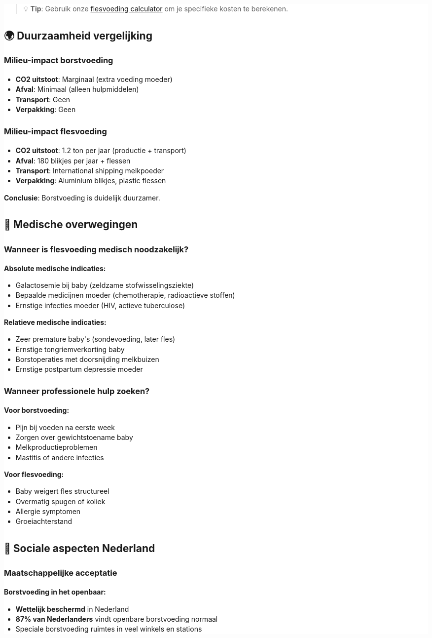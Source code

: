 > 💡 **Tip**: Gebruik onze [flesvoeding calculator](/) om je specifieke kosten te berekenen.

## 🌍 Duurzaamheid vergelijking

### Milieu-impact borstvoeding
- **CO2 uitstoot**: Marginaal (extra voeding moeder)
- **Afval**: Minimaal (alleen hulpmiddelen)
- **Transport**: Geen
- **Verpakking**: Geen

### Milieu-impact flesvoeding
- **CO2 uitstoot**: 1.2 ton per jaar (productie + transport)
- **Afval**: 180 blikjes per jaar + flessen
- **Transport**: International shipping melkpoeder
- **Verpakking**: Aluminium blikjes, plastic flessen

**Conclusie**: Borstvoeding is duidelijk duurzamer.

## 🏥 Medische overwegingen

### Wanneer is flesvoeding medisch noodzakelijk?

**Absolute medische indicaties:**
- Galactosemie bij baby (zeldzame stofwisselingsziekte)
- Bepaalde medicijnen moeder (chemotherapie, radioactieve stoffen)
- Ernstige infecties moeder (HIV, actieve tuberculose)

**Relatieve medische indicaties:**
- Zeer premature baby's (sondevoeding, later fles)
- Ernstige tongriemverkorting baby
- Borstoperaties met doorsnijding melkbuizen
- Ernstige postpartum depressie moeder

### Wanneer professionele hulp zoeken?

**Voor borstvoeding:**
- Pijn bij voeden na eerste week
- Zorgen over gewichtstoename baby
- Melkproductieproblemen
- Mastitis of andere infecties

**Voor flesvoeding:**
- Baby weigert fles structureel  
- Overmatig spugen of koliek
- Allergie symptomen
- Groeiachterstand

## 👥 Sociale aspecten Nederland

### Maatschappelijke acceptatie
**Borstvoeding in het openbaar:**
- **Wettelijk beschermd** in Nederland
- **87% van Nederlanders** vindt openbare borstvoeding normaal
- Speciale borstvoeding ruimtes in veel winkels en stations
